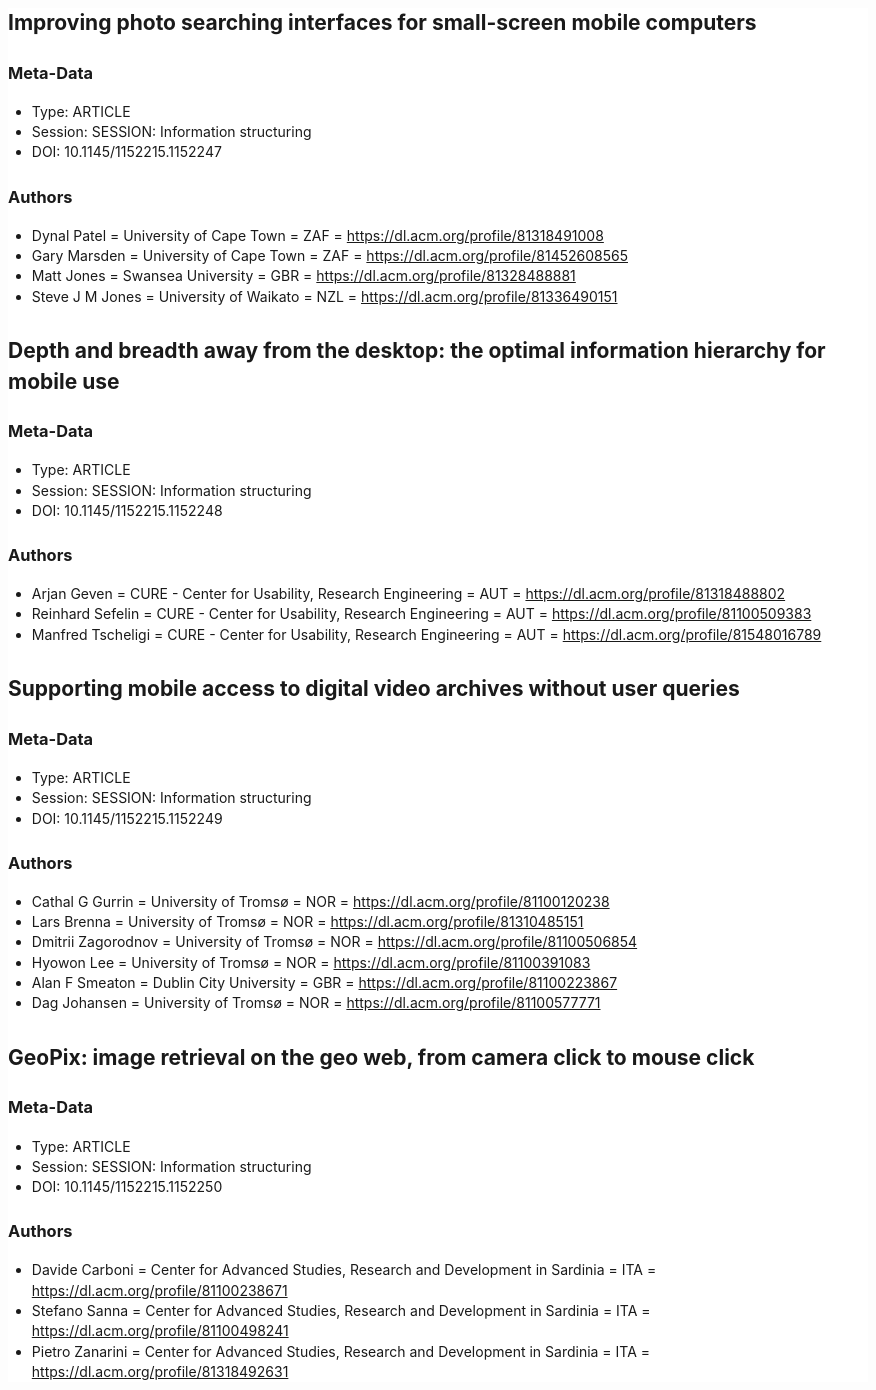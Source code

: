 ## Improving photo searching interfaces for small-screen mobile computers
### Meta-Data
* Type: ARTICLE
* Session: SESSION: Information structuring
* DOI: 10.1145/1152215.1152247
### Authors
* Dynal Patel = University of Cape Town = ZAF = https://dl.acm.org/profile/81318491008
* Gary Marsden = University of Cape Town = ZAF = https://dl.acm.org/profile/81452608565
* Matt Jones = Swansea University = GBR = https://dl.acm.org/profile/81328488881
* Steve J M Jones = University of Waikato = NZL = https://dl.acm.org/profile/81336490151

## Depth and breadth away from the desktop: the optimal information hierarchy for mobile use
### Meta-Data
* Type: ARTICLE
* Session: SESSION: Information structuring
* DOI: 10.1145/1152215.1152248
### Authors
* Arjan Geven = CURE - Center for Usability, Research Engineering = AUT = https://dl.acm.org/profile/81318488802
* Reinhard Sefelin = CURE - Center for Usability, Research Engineering = AUT = https://dl.acm.org/profile/81100509383
* Manfred Tscheligi = CURE - Center for Usability, Research Engineering = AUT = https://dl.acm.org/profile/81548016789

## Supporting mobile access to digital video archives without user queries
### Meta-Data
* Type: ARTICLE
* Session: SESSION: Information structuring
* DOI: 10.1145/1152215.1152249
### Authors
* Cathal G Gurrin = University of Tromsø = NOR = https://dl.acm.org/profile/81100120238
* Lars Brenna = University of Tromsø = NOR = https://dl.acm.org/profile/81310485151
* Dmitrii Zagorodnov = University of Tromsø = NOR = https://dl.acm.org/profile/81100506854
* Hyowon Lee = University of Tromsø = NOR = https://dl.acm.org/profile/81100391083
* Alan F Smeaton = Dublin City University = GBR = https://dl.acm.org/profile/81100223867
* Dag Johansen = University of Tromsø = NOR = https://dl.acm.org/profile/81100577771

## GeoPix: image retrieval on the geo web, from camera click to mouse click
### Meta-Data
* Type: ARTICLE
* Session: SESSION: Information structuring
* DOI: 10.1145/1152215.1152250
### Authors
* Davide Carboni = Center for Advanced Studies, Research and Development in Sardinia = ITA = https://dl.acm.org/profile/81100238671
* Stefano Sanna = Center for Advanced Studies, Research and Development in Sardinia = ITA = https://dl.acm.org/profile/81100498241
* Pietro Zanarini = Center for Advanced Studies, Research and Development in Sardinia = ITA = https://dl.acm.org/profile/81318492631
